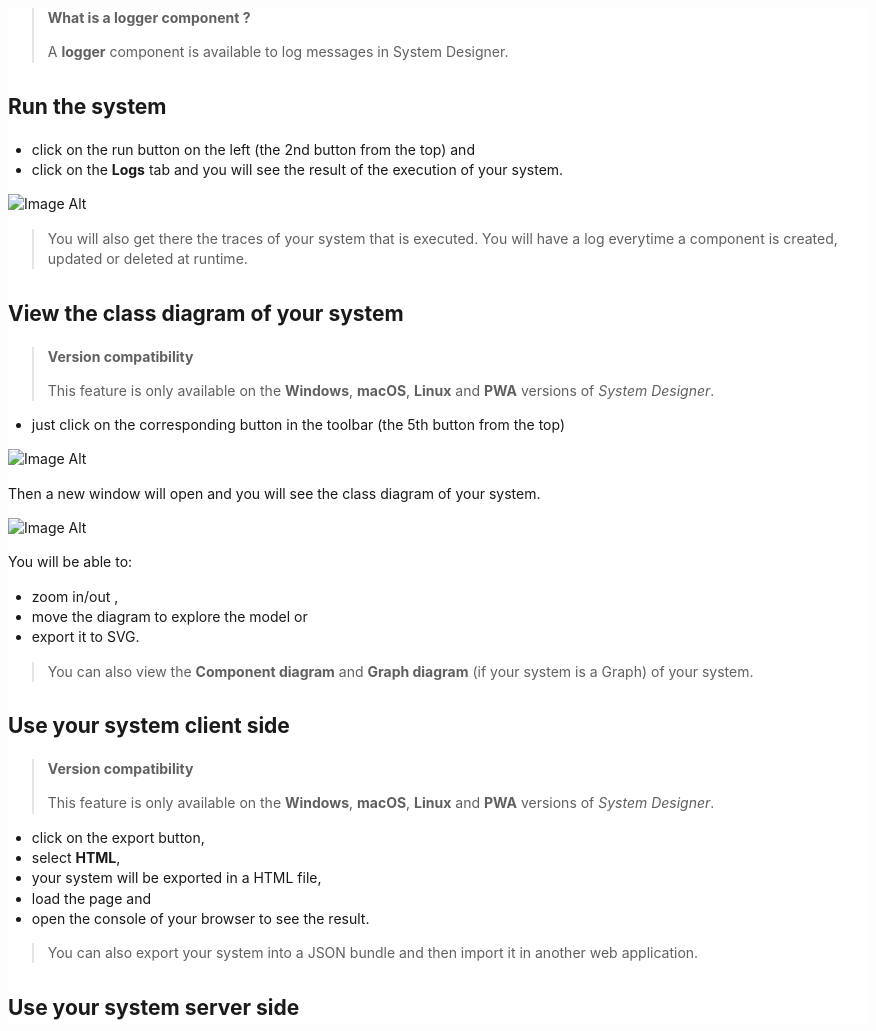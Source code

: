 >**What is a logger component ?**
>
>A **logger** component is available to log messages in System Designer.

## Run the system

* click on the run button on the left  (the 2nd button from the top) and
* click on the **Logs** tab and you will see the result of the execution of your system.

![Image Alt](../../img/cde4bc9-quick-start-12.png)

>You will also get there the traces of your system that is executed. You will have a log everytime a component is created, updated or deleted at runtime. 

## View the class diagram of your system

>**Version compatibility**
>
>This feature is only available on the **Windows**, **macOS**, **Linux** and **PWA** versions of *System Designer*.

* just click on the corresponding button in the toolbar (the 5th button from the top)

![Image Alt](../../img/d17f1f8-system-designer-12a.png)

Then a new window will open and you will see the class diagram of your system.

![Image Alt](../../img/a411ffe-system-designer-12b.png)

You will be able to:
* zoom in/out ,
* move the diagram to explore the model or
* export it to SVG.

>You can also view the **Component diagram** and **Graph diagram** (if your system is a Graph) of your system.

## Use your system client side

>**Version compatibility**
>
>This feature is only available on the **Windows**, **macOS**, **Linux** and **PWA** versions of *System Designer*.

* click on the export button,
* select **HTML**,
* your system will be exported in a HTML file,
* load the page and
* open the console of your browser to see the result.

>You can also export your system into a JSON bundle and then import it in another web application.

## Use your system server side
